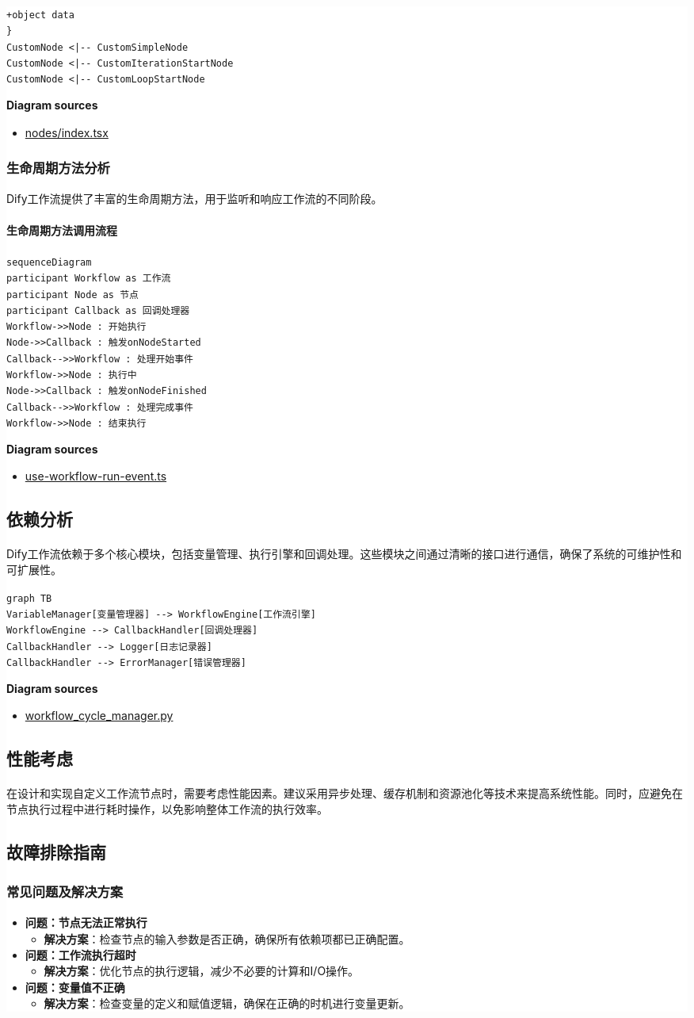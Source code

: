 ```mermaid
+object data
}
CustomNode <|-- CustomSimpleNode
CustomNode <|-- CustomIterationStartNode
CustomNode <|-- CustomLoopStartNode
```

**Diagram sources**
- [nodes/index.tsx](file://web/app/components/workflow/nodes/index.tsx)

### 生命周期方法分析
Dify工作流提供了丰富的生命周期方法，用于监听和响应工作流的不同阶段。

#### 生命周期方法调用流程
```mermaid
sequenceDiagram
participant Workflow as 工作流
participant Node as 节点
participant Callback as 回调处理器
Workflow->>Node : 开始执行
Node->>Callback : 触发onNodeStarted
Callback-->>Workflow : 处理开始事件
Workflow->>Node : 执行中
Node->>Callback : 触发onNodeFinished
Callback-->>Workflow : 处理完成事件
Workflow->>Node : 结束执行
```

**Diagram sources**
- [use-workflow-run-event.ts](file://web/app/components/workflow/hooks/use-workflow-run-event/use-workflow-run-event.ts)

## 依赖分析
Dify工作流依赖于多个核心模块，包括变量管理、执行引擎和回调处理。这些模块之间通过清晰的接口进行通信，确保了系统的可维护性和可扩展性。

```mermaid
graph TB
VariableManager[变量管理器] --> WorkflowEngine[工作流引擎]
WorkflowEngine --> CallbackHandler[回调处理器]
CallbackHandler --> Logger[日志记录器]
CallbackHandler --> ErrorManager[错误管理器]
```

**Diagram sources**
- [workflow_cycle_manager.py](file://api/core/workflow/workflow_cycle_manager.py)

## 性能考虑
在设计和实现自定义工作流节点时，需要考虑性能因素。建议采用异步处理、缓存机制和资源池化等技术来提高系统性能。同时，应避免在节点执行过程中进行耗时操作，以免影响整体工作流的执行效率。

## 故障排除指南
### 常见问题及解决方案
- **问题：节点无法正常执行**
  - **解决方案**：检查节点的输入参数是否正确，确保所有依赖项都已正确配置。
- **问题：工作流执行超时**
  - **解决方案**：优化节点的执行逻辑，减少不必要的计算和I/O操作。
- **问题：变量值不正确**
  - **解决方案**：检查变量的定义和赋值逻辑，确保在正确的时机进行变量更新。
